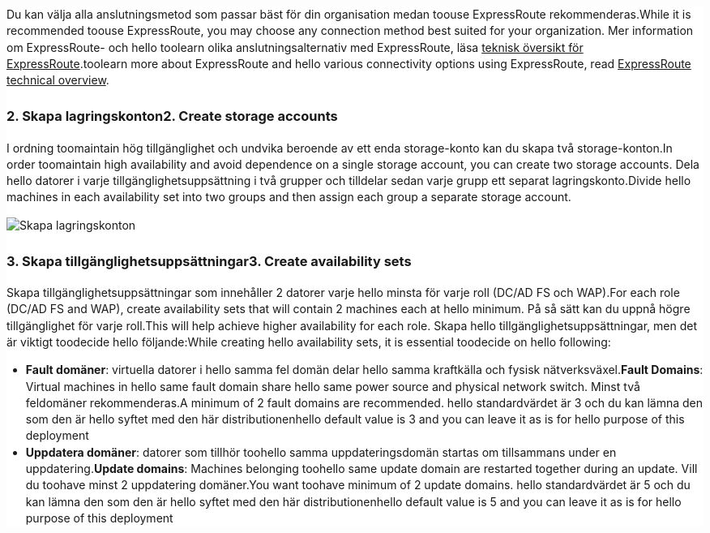 <span data-ttu-id="1f23e-178">Du kan välja alla anslutningsmetod som passar bäst för din organisation medan toouse ExpressRoute rekommenderas.</span><span class="sxs-lookup"><span data-stu-id="1f23e-178">While it is recommended toouse ExpressRoute, you may choose any connection method best suited for your organization.</span></span> <span data-ttu-id="1f23e-179">Mer information om ExpressRoute- och hello toolearn olika anslutningsalternativ med ExpressRoute, läsa [teknisk översikt för ExpressRoute](https://aka.ms/Azure/ExpressRoute).</span><span class="sxs-lookup"><span data-stu-id="1f23e-179">toolearn more about ExpressRoute and hello various connectivity options using ExpressRoute, read [ExpressRoute technical overview](https://aka.ms/Azure/ExpressRoute).</span></span>

### <a name="2-create-storage-accounts"></a><span data-ttu-id="1f23e-180">2. Skapa lagringskonton</span><span class="sxs-lookup"><span data-stu-id="1f23e-180">2. Create storage accounts</span></span>
<span data-ttu-id="1f23e-181">I ordning toomaintain hög tillgänglighet och undvika beroende av ett enda storage-konto kan du skapa två storage-konton.</span><span class="sxs-lookup"><span data-stu-id="1f23e-181">In order toomaintain high availability and avoid dependence on a single storage account, you can create two storage accounts.</span></span> <span data-ttu-id="1f23e-182">Dela hello datorer i varje tillgänglighetsuppsättning i två grupper och tilldelar sedan varje grupp ett separat lagringskonto.</span><span class="sxs-lookup"><span data-stu-id="1f23e-182">Divide hello machines in each availability set into two groups and then assign each group a separate storage account.</span></span>

![Skapa lagringskonton](./media/active-directory-aadconnect-azure-adfs/storageaccount1.png)

### <a name="3-create-availability-sets"></a><span data-ttu-id="1f23e-184">3. Skapa tillgänglighetsuppsättningar</span><span class="sxs-lookup"><span data-stu-id="1f23e-184">3. Create availability sets</span></span>
<span data-ttu-id="1f23e-185">Skapa tillgänglighetsuppsättningar som innehåller 2 datorer varje hello minsta för varje roll (DC/AD FS och WAP).</span><span class="sxs-lookup"><span data-stu-id="1f23e-185">For each role (DC/AD FS and WAP), create availability sets that will contain 2 machines each at hello minimum.</span></span> <span data-ttu-id="1f23e-186">På så sätt kan du uppnå högre tillgänglighet för varje roll.</span><span class="sxs-lookup"><span data-stu-id="1f23e-186">This will help achieve higher availability for each role.</span></span> <span data-ttu-id="1f23e-187">Skapa hello tillgänglighetsuppsättningar, men det är viktigt toodecide hello följande:</span><span class="sxs-lookup"><span data-stu-id="1f23e-187">While creating hello availability sets, it is essential toodecide on hello following:</span></span>

* <span data-ttu-id="1f23e-188">**Fault domäner**: virtuella datorer i hello samma fel domän delar hello samma kraftkälla och fysisk nätverksväxel.</span><span class="sxs-lookup"><span data-stu-id="1f23e-188">**Fault Domains**: Virtual machines in hello same fault domain share hello same power source and physical network switch.</span></span> <span data-ttu-id="1f23e-189">Minst två feldomäner rekommenderas.</span><span class="sxs-lookup"><span data-stu-id="1f23e-189">A minimum of 2 fault domains are recommended.</span></span> <span data-ttu-id="1f23e-190">hello standardvärdet är 3 och du kan lämna den som den är hello syftet med den här distributionen</span><span class="sxs-lookup"><span data-stu-id="1f23e-190">hello default value is 3 and you can leave it as is for hello purpose of this deployment</span></span>
* <span data-ttu-id="1f23e-191">**Uppdatera domäner**: datorer som tillhör toohello samma uppdateringsdomän startas om tillsammans under en uppdatering.</span><span class="sxs-lookup"><span data-stu-id="1f23e-191">**Update domains**: Machines belonging toohello same update domain are restarted together during an update.</span></span> <span data-ttu-id="1f23e-192">Vill du toohave minst 2 uppdatering domäner.</span><span class="sxs-lookup"><span data-stu-id="1f23e-192">You want toohave minimum of 2 update domains.</span></span> <span data-ttu-id="1f23e-193">hello standardvärdet är 5 och du kan lämna den som den är hello syftet med den här distributionen</span><span class="sxs-lookup"><span data-stu-id="1f23e-193">hello default value is 5 and you can leave it as is for hello purpose of this deployment</span></span>

